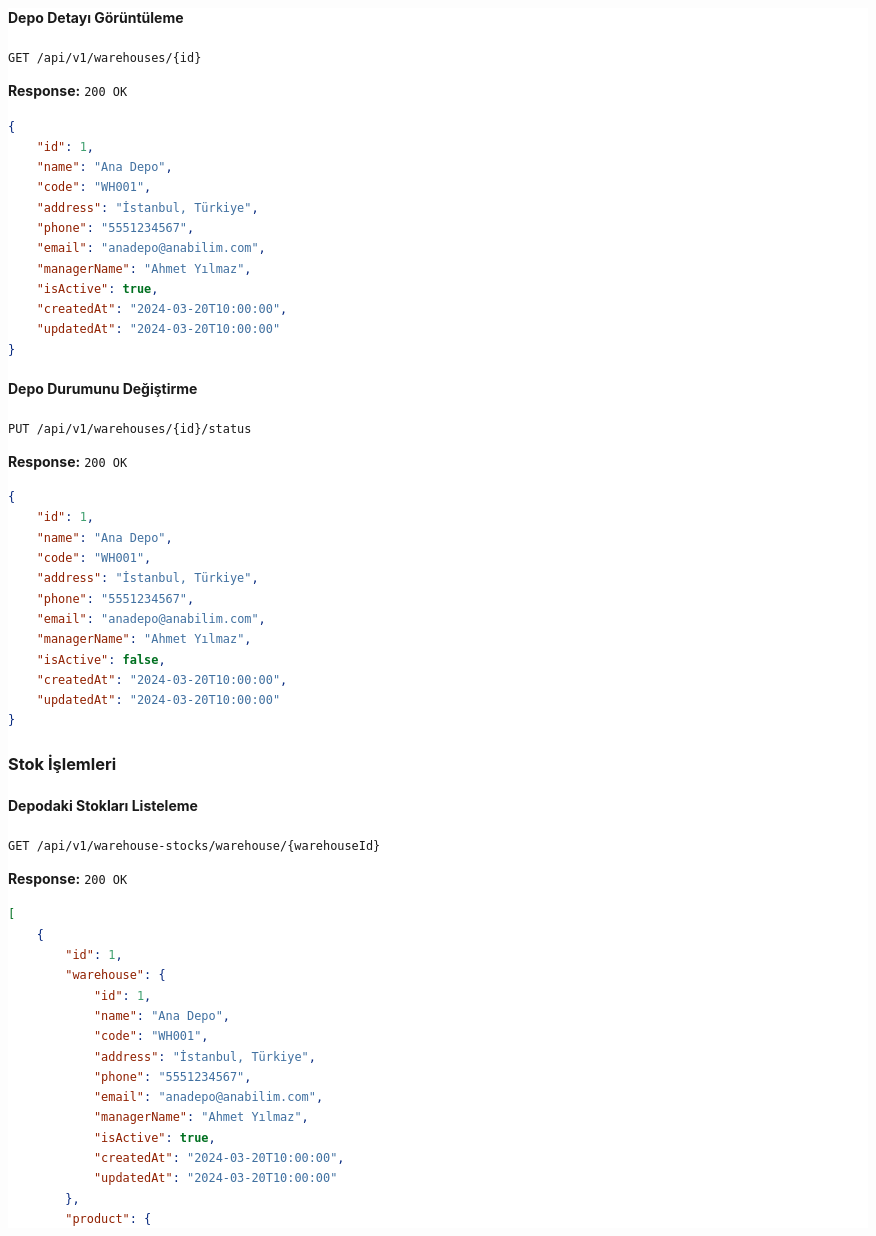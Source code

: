#### Depo Detayı Görüntüleme
```http
GET /api/v1/warehouses/{id}
```

**Response:** `200 OK`
```json
{
    "id": 1,
    "name": "Ana Depo",
    "code": "WH001",
    "address": "İstanbul, Türkiye",
    "phone": "5551234567",
    "email": "anadepo@anabilim.com",
    "managerName": "Ahmet Yılmaz",
    "isActive": true,
    "createdAt": "2024-03-20T10:00:00",
    "updatedAt": "2024-03-20T10:00:00"
}
```

#### Depo Durumunu Değiştirme
```http
PUT /api/v1/warehouses/{id}/status
```

**Response:** `200 OK`
```json
{
    "id": 1,
    "name": "Ana Depo",
    "code": "WH001",
    "address": "İstanbul, Türkiye",
    "phone": "5551234567",
    "email": "anadepo@anabilim.com",
    "managerName": "Ahmet Yılmaz",
    "isActive": false,
    "createdAt": "2024-03-20T10:00:00",
    "updatedAt": "2024-03-20T10:00:00"
}
```

### Stok İşlemleri

#### Depodaki Stokları Listeleme
```http
GET /api/v1/warehouse-stocks/warehouse/{warehouseId}
```

**Response:** `200 OK`
```json
[
    {
        "id": 1,
        "warehouse": {
            "id": 1,
            "name": "Ana Depo",
            "code": "WH001",
            "address": "İstanbul, Türkiye",
            "phone": "5551234567",
            "email": "anadepo@anabilim.com",
            "managerName": "Ahmet Yılmaz",
            "isActive": true,
            "createdAt": "2024-03-20T10:00:00",
            "updatedAt": "2024-03-20T10:00:00"
        },
        "product": {
```